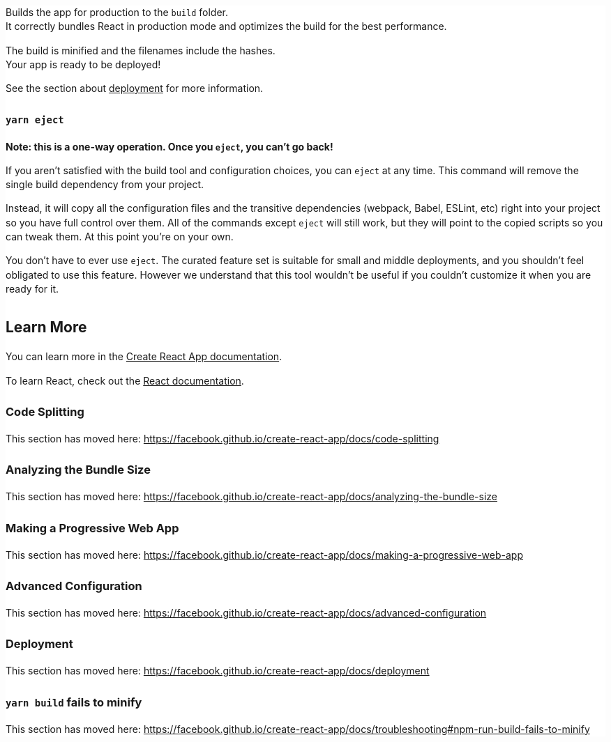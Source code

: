Builds the app for production to the `build` folder.<br />
It correctly bundles React in production mode and optimizes the build for the best performance.

The build is minified and the filenames include the hashes.<br />
Your app is ready to be deployed!

See the section about [deployment](https://facebook.github.io/create-react-app/docs/deployment) for more information.

### `yarn eject`

**Note: this is a one-way operation. Once you `eject`, you can’t go back!**

If you aren’t satisfied with the build tool and configuration choices, you can `eject` at any time. This command will remove the single build dependency from your project.

Instead, it will copy all the configuration files and the transitive dependencies (webpack, Babel, ESLint, etc) right into your project so you have full control over them. All of the commands except `eject` will still work, but they will point to the copied scripts so you can tweak them. At this point you’re on your own.

You don’t have to ever use `eject`. The curated feature set is suitable for small and middle deployments, and you shouldn’t feel obligated to use this feature. However we understand that this tool wouldn’t be useful if you couldn’t customize it when you are ready for it.

## Learn More

You can learn more in the [Create React App documentation](https://facebook.github.io/create-react-app/docs/getting-started).

To learn React, check out the [React documentation](https://reactjs.org/).

### Code Splitting

This section has moved here: https://facebook.github.io/create-react-app/docs/code-splitting

### Analyzing the Bundle Size

This section has moved here: https://facebook.github.io/create-react-app/docs/analyzing-the-bundle-size

### Making a Progressive Web App

This section has moved here: https://facebook.github.io/create-react-app/docs/making-a-progressive-web-app

### Advanced Configuration

This section has moved here: https://facebook.github.io/create-react-app/docs/advanced-configuration

### Deployment

This section has moved here: https://facebook.github.io/create-react-app/docs/deployment

### `yarn build` fails to minify

This section has moved here: https://facebook.github.io/create-react-app/docs/troubleshooting#npm-run-build-fails-to-minify
